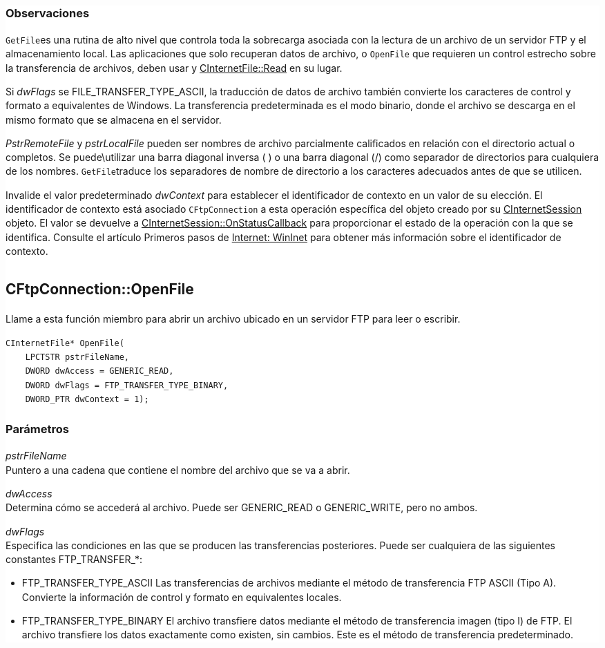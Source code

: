 ### <a name="remarks"></a>Observaciones

`GetFile`es una rutina de alto nivel que controla toda la sobrecarga asociada con la lectura de un archivo de un servidor FTP y el almacenamiento local. Las aplicaciones que solo recuperan datos de archivo, o `OpenFile` que requieren un control estrecho sobre la transferencia de archivos, deben usar y [CInternetFile::Read](../../mfc/reference/cinternetfile-class.md#read) en su lugar.

Si *dwFlags* se FILE_TRANSFER_TYPE_ASCII, la traducción de datos de archivo también convierte los caracteres de control y formato a equivalentes de Windows. La transferencia predeterminada es el modo binario, donde el archivo se descarga en el mismo formato que se almacena en el servidor.

*PstrRemoteFile* y *pstrLocalFile* pueden ser nombres de archivo parcialmente calificados en relación con el directorio actual o completos. Se puede\\utilizar una barra diagonal inversa ( ) o una barra diagonal (/) como separador de directorios para cualquiera de los nombres. `GetFile`traduce los separadores de nombre de directorio a los caracteres adecuados antes de que se utilicen.

Invalide el valor predeterminado *dwContext* para establecer el identificador de contexto en un valor de su elección. El identificador de contexto está asociado `CFtpConnection` a esta operación específica del objeto creado por su [CInternetSession](../../mfc/reference/cinternetsession-class.md) objeto. El valor se devuelve a [CInternetSession::OnStatusCallback](../../mfc/reference/cinternetsession-class.md#onstatuscallback) para proporcionar el estado de la operación con la que se identifica. Consulte el artículo Primeros pasos de [Internet: WinInet](../../mfc/wininet-basics.md) para obtener más información sobre el identificador de contexto.

## <a name="cftpconnectionopenfile"></a><a name="openfile"></a>CFtpConnection::OpenFile

Llame a esta función miembro para abrir un archivo ubicado en un servidor FTP para leer o escribir.

```
CInternetFile* OpenFile(
    LPCTSTR pstrFileName,
    DWORD dwAccess = GENERIC_READ,
    DWORD dwFlags = FTP_TRANSFER_TYPE_BINARY,
    DWORD_PTR dwContext = 1);
```

### <a name="parameters"></a>Parámetros

*pstrFileName*<br/>
Puntero a una cadena que contiene el nombre del archivo que se va a abrir.

*dwAccess*<br/>
Determina cómo se accederá al archivo. Puede ser GENERIC_READ o GENERIC_WRITE, pero no ambos.

*dwFlags*<br/>
Especifica las condiciones en las que se producen las transferencias posteriores. Puede ser cualquiera de las siguientes constantes FTP_TRANSFER_*:

- FTP_TRANSFER_TYPE_ASCII Las transferencias de archivos mediante el método de transferencia FTP ASCII (Tipo A). Convierte la información de control y formato en equivalentes locales.

- FTP_TRANSFER_TYPE_BINARY El archivo transfiere datos mediante el método de transferencia imagen (tipo I) de FTP. El archivo transfiere los datos exactamente como existen, sin cambios. Este es el método de transferencia predeterminado.

